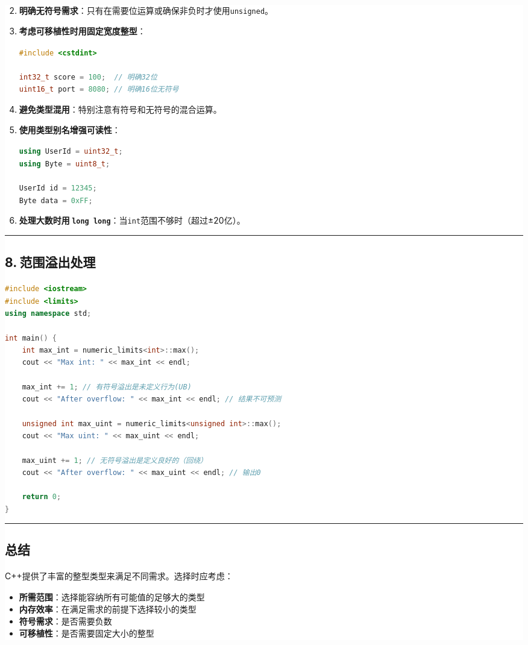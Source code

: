 2. **明确无符号需求**：只有在需要位运算或确保非负时才使用`unsigned`。

3. **考虑可移植性时用固定宽度整型**：
   ```cpp
   #include <cstdint>
   
   int32_t score = 100;  // 明确32位
   uint16_t port = 8080; // 明确16位无符号
   ```

4. **避免类型混用**：特别注意有符号和无符号的混合运算。

5. **使用类型别名增强可读性**：
   ```cpp
   using UserId = uint32_t;
   using Byte = uint8_t;
   
   UserId id = 12345;
   Byte data = 0xFF;
   ```

6. **处理大数时用 `long long`**：当`int`范围不够时（超过±20亿）。

---

## 8. 范围溢出处理

```cpp
#include <iostream>
#include <limits>
using namespace std;

int main() {
    int max_int = numeric_limits<int>::max();
    cout << "Max int: " << max_int << endl;
    
    max_int += 1; // 有符号溢出是未定义行为(UB)
    cout << "After overflow: " << max_int << endl; // 结果不可预测
    
    unsigned int max_uint = numeric_limits<unsigned int>::max();
    cout << "Max uint: " << max_uint << endl;
    
    max_uint += 1; // 无符号溢出是定义良好的（回绕）
    cout << "After overflow: " << max_uint << endl; // 输出0
    
    return 0;
}
```

---

## 总结

C++提供了丰富的整型类型来满足不同需求。选择时应考虑：
- **所需范围**：选择能容纳所有可能值的足够大的类型
- **内存效率**：在满足需求的前提下选择较小的类型
- **符号需求**：是否需要负数
- **可移植性**：是否需要固定大小的整型

